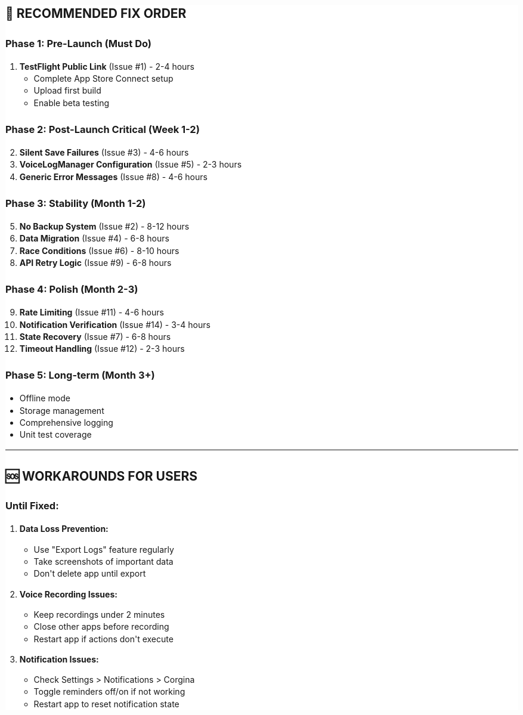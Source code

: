 
## 🎯 RECOMMENDED FIX ORDER

### Phase 1: Pre-Launch (Must Do)
1. **TestFlight Public Link** (Issue #1) - 2-4 hours
   - Complete App Store Connect setup
   - Upload first build
   - Enable beta testing

### Phase 2: Post-Launch Critical (Week 1-2)
2. **Silent Save Failures** (Issue #3) - 4-6 hours
3. **VoiceLogManager Configuration** (Issue #5) - 2-3 hours
4. **Generic Error Messages** (Issue #8) - 4-6 hours

### Phase 3: Stability (Month 1-2)
5. **No Backup System** (Issue #2) - 8-12 hours
6. **Data Migration** (Issue #4) - 6-8 hours
7. **Race Conditions** (Issue #6) - 8-10 hours
8. **API Retry Logic** (Issue #9) - 6-8 hours

### Phase 4: Polish (Month 2-3)
9. **Rate Limiting** (Issue #11) - 4-6 hours
10. **Notification Verification** (Issue #14) - 3-4 hours
11. **State Recovery** (Issue #7) - 6-8 hours
12. **Timeout Handling** (Issue #12) - 2-3 hours

### Phase 5: Long-term (Month 3+)
- Offline mode
- Storage management
- Comprehensive logging
- Unit test coverage

---

## 🆘 WORKAROUNDS FOR USERS

### Until Fixed:
1. **Data Loss Prevention:**
   - Use "Export Logs" feature regularly
   - Take screenshots of important data
   - Don't delete app until export

2. **Voice Recording Issues:**
   - Keep recordings under 2 minutes
   - Close other apps before recording
   - Restart app if actions don't execute

3. **Notification Issues:**
   - Check Settings > Notifications > Corgina
   - Toggle reminders off/on if not working
   - Restart app to reset notification state
